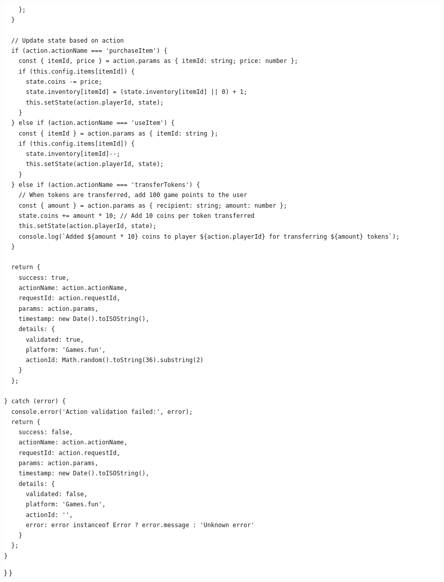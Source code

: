         };
      }

      // Update state based on action
      if (action.actionName === 'purchaseItem') {
        const { itemId, price } = action.params as { itemId: string; price: number };
        if (this.config.items[itemId]) {
          state.coins -= price;
          state.inventory[itemId] = (state.inventory[itemId] || 0) + 1;
          this.setState(action.playerId, state);
        }
      } else if (action.actionName === 'useItem') {
        const { itemId } = action.params as { itemId: string };
        if (this.config.items[itemId]) {
          state.inventory[itemId]--;
          this.setState(action.playerId, state);
        }
      } else if (action.actionName === 'transferTokens') {
        // When tokens are transferred, add 100 game points to the user
        const { amount } = action.params as { recipient: string; amount: number };
        state.coins += amount * 10; // Add 10 coins per token transferred
        this.setState(action.playerId, state);
        console.log(`Added ${amount * 10} coins to player ${action.playerId} for transferring ${amount} tokens`);
      }

      return {
        success: true,
        actionName: action.actionName,
        requestId: action.requestId,
        params: action.params,
        timestamp: new Date().toISOString(),
        details: {
          validated: true,
          platform: 'Games.fun',
          actionId: Math.random().toString(36).substring(2)
        }
      };

    } catch (error) {
      console.error('Action validation failed:', error);
      return {
        success: false,
        actionName: action.actionName,
        requestId: action.requestId,
        params: action.params,
        timestamp: new Date().toISOString(),
        details: {
          validated: false,
          platform: 'Games.fun',
          actionId: '',
          error: error instanceof Error ? error.message : 'Unknown error'
        }
      };
    }
  }
}
```